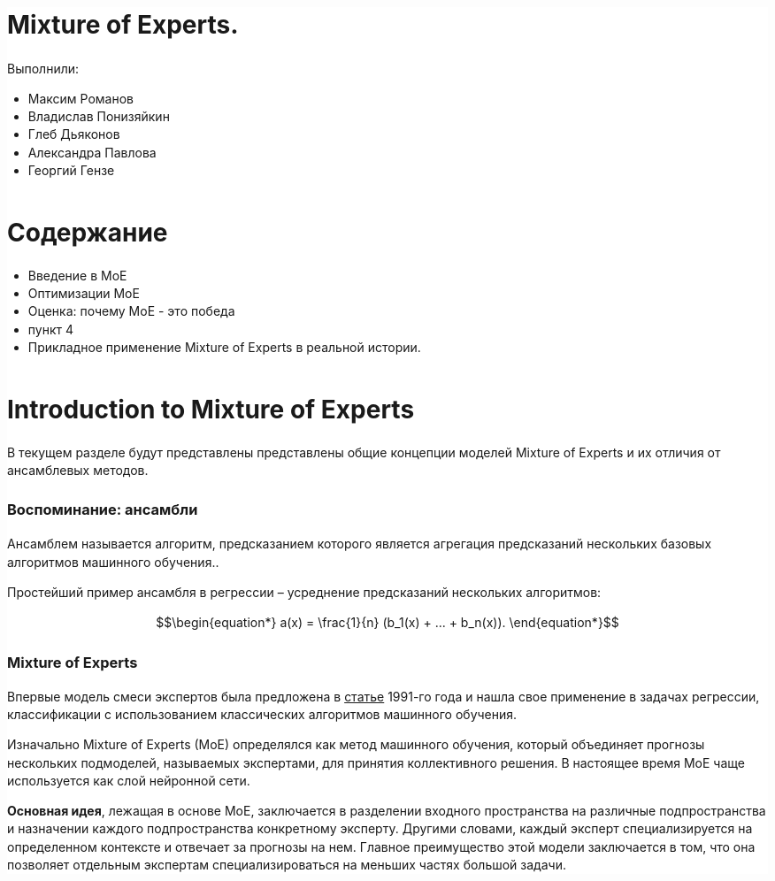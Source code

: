 # Mixture of Experts.
Выполнили:
* Максим Романов
* Владислав Понизяйкин
* Глеб Дьяконов
* Александра Павлова
* Георгий Гензе

# Содержание
* Введение в MoE
* Оптимизации MoE
* Оценка: почему MoE - это победа
* пункт 4
* Прикладное применение Mixture of Experts в реальной истории.

# Introduction to Mixture of Experts

В текущем разделе будут представлены представлены общие концепции моделей Mixture of Experts и их отличия от ансамблевых методов.


### Воспоминание: ансамбли

Ансамблем называется алгоритм, предсказанием которого является агрегация предсказаний нескольких базовых алгоритмов машинного обучения..

Простейший пример ансамбля в регрессии – усреднение предсказаний нескольких алгоритмов:
```math
\begin{equation*}
    a(x) = \frac{1}{n} (b_1(x) + ... + b_n(x)).
\end{equation*}
```


### Mixture of Experts

Впервые модель смеси экспертов была предложена в [статье](https://www.cs.toronto.edu/~hinton/absps/jjnh91.pdf) 1991-го года и нашла свое применение в задачах регрессии, классификации с использованием классических алгоритмов машинного обучения.

Изначально Mixture of Experts (MoE) определялся как метод машинного обучения, который объединяет прогнозы нескольких подмоделей, называемых экспертами, для принятия коллективного решения. В настоящее время MoE чаще используется как слой нейронной сети. 

**Основная идея**, лежащая в основе MoE, заключается в разделении входного пространства на различные подпространства и назначении каждого подпространства конкретному эксперту. Другими словами, каждый эксперт специализируется на определенном контексте и отвечает за прогнозы на нем. Главное преимущество этой модели заключается в том, что она позволяет отдельным экспертам специализироваться на меньших частях большой задачи.


